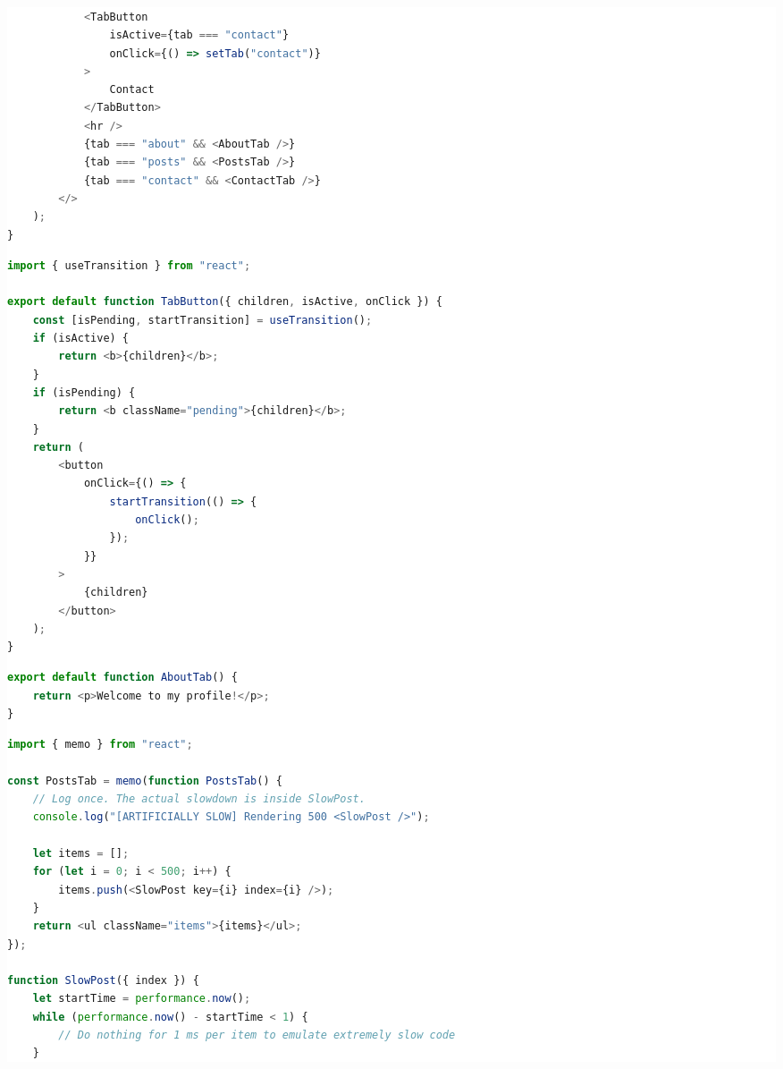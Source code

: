 ```js
			<TabButton
				isActive={tab === "contact"}
				onClick={() => setTab("contact")}
			>
				Contact
			</TabButton>
			<hr />
			{tab === "about" && <AboutTab />}
			{tab === "posts" && <PostsTab />}
			{tab === "contact" && <ContactTab />}
		</>
	);
}
```

```js
import { useTransition } from "react";

export default function TabButton({ children, isActive, onClick }) {
	const [isPending, startTransition] = useTransition();
	if (isActive) {
		return <b>{children}</b>;
	}
	if (isPending) {
		return <b className="pending">{children}</b>;
	}
	return (
		<button
			onClick={() => {
				startTransition(() => {
					onClick();
				});
			}}
		>
			{children}
		</button>
	);
}
```

```js
export default function AboutTab() {
	return <p>Welcome to my profile!</p>;
}
```

```js
import { memo } from "react";

const PostsTab = memo(function PostsTab() {
	// Log once. The actual slowdown is inside SlowPost.
	console.log("[ARTIFICIALLY SLOW] Rendering 500 <SlowPost />");

	let items = [];
	for (let i = 0; i < 500; i++) {
		items.push(<SlowPost key={i} index={i} />);
	}
	return <ul className="items">{items}</ul>;
});

function SlowPost({ index }) {
	let startTime = performance.now();
	while (performance.now() - startTime < 1) {
		// Do nothing for 1 ms per item to emulate extremely slow code
	}
```